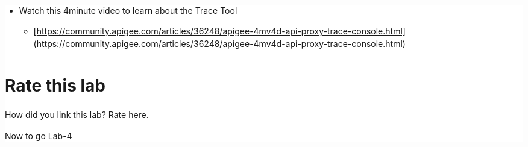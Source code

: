 * Watch this 4minute video to learn about the Trace Tool

    * [https://community.apigee.com/articles/36248/apigee-4mv4d-api-proxy-trace-console.html](https://community.apigee.com/articles/36248/apigee-4mv4d-api-proxy-trace-console.html)

# Rate this lab

How did you link this lab? Rate [here](https://docs.google.com/a/google.com/forms/d/1Rc17-TqTtqfXgOu9SqYbVGyAzssnANftD2Hpspmr1KQ).

Now to go [Lab-4](https://github.com/apigee/devjam3/tree/master/Labs/Core/Lab%204%20API%20Security%20-%20Securing%20APIs%20with%20API%20Keys)
